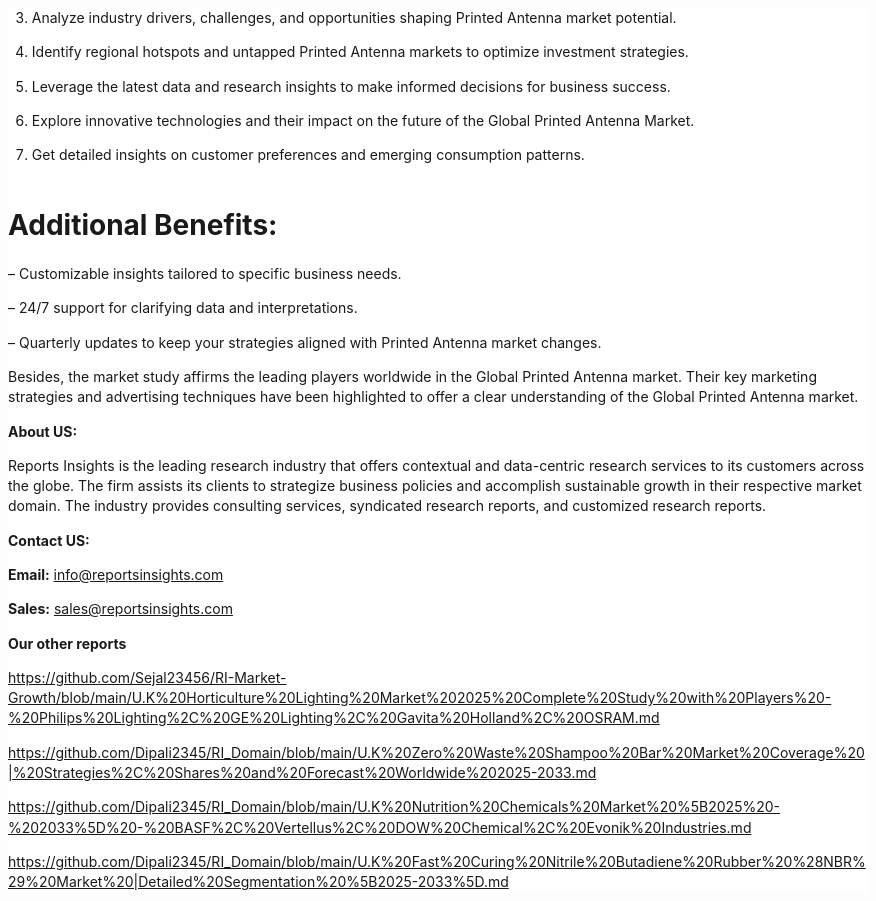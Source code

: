 3. Analyze industry drivers, challenges, and opportunities shaping Printed Antenna market potential.

4. Identify regional hotspots and untapped Printed Antenna markets to optimize investment strategies.

5. Leverage the latest data and research insights to make informed decisions for business success.

6. Explore innovative technologies and their impact on the future of the Global Printed Antenna Market.

7. Get detailed insights on customer preferences and emerging consumption patterns.

# <strong>Additional Benefits:</strong>

– Customizable insights tailored to specific business needs.

– 24/7 support for clarifying data and interpretations.

– Quarterly updates to keep your strategies aligned with Printed Antenna market changes.

Besides, the market study affirms the leading players worldwide in the Global Printed Antenna market. Their key marketing strategies and advertising techniques have been highlighted to offer a clear understanding of the Global Printed Antenna market.

<strong><strong>About US</strong>:</strong>

Reports Insights is the leading research industry that offers contextual and data-centric research services to its customers across the globe. The firm assists its clients to strategize business policies and accomplish sustainable growth in their respective market domain. The industry provides consulting services, syndicated research reports, and customized research reports.

<strong>Contact US:</strong>

<p class=><b>Email:</b> <a href=mailto:info@reportsinsights.com>info@reportsinsights.com</a></p>
<p class=><b>Sales:</b> <a href=mailto:sales@reportsinsights.com>sales@reportsinsights.com</a></p>

<strong>Our other reports</strong>

<a href=https://github.com/Sejal23456/RI-Market-Growth/blob/main/U.K%20Horticulture%20Lighting%20Market%202025%20Complete%20Study%20with%20Players%20-%20Philips%20Lighting%2C%20GE%20Lighting%2C%20Gavita%20Holland%2C%20OSRAM.md>https://github.com/Sejal23456/RI-Market-Growth/blob/main/U.K%20Horticulture%20Lighting%20Market%202025%20Complete%20Study%20with%20Players%20-%20Philips%20Lighting%2C%20GE%20Lighting%2C%20Gavita%20Holland%2C%20OSRAM.md</a>

<a href=https://github.com/Dipali2345/RI_Domain/blob/main/U.K%20Zero%20Waste%20Shampoo%20Bar%20Market%20Coverage%20|%20Strategies%2C%20Shares%20and%20Forecast%20Worldwide%202025-2033.md>https://github.com/Dipali2345/RI_Domain/blob/main/U.K%20Zero%20Waste%20Shampoo%20Bar%20Market%20Coverage%20|%20Strategies%2C%20Shares%20and%20Forecast%20Worldwide%202025-2033.md</a>

<a href=https://github.com/Dipali2345/RI_Domain/blob/main/U.K%20Nutrition%20Chemicals%20Market%20%5B2025%20-%202033%5D%20-%20BASF%2C%20Vertellus%2C%20DOW%20Chemical%2C%20Evonik%20Industries.md>https://github.com/Dipali2345/RI_Domain/blob/main/U.K%20Nutrition%20Chemicals%20Market%20%5B2025%20-%202033%5D%20-%20BASF%2C%20Vertellus%2C%20DOW%20Chemical%2C%20Evonik%20Industries.md</a>

<a href=https://github.com/Dipali2345/RI_Domain/blob/main/U.K%20Fast%20Curing%20Nitrile%20Butadiene%20Rubber%20%28NBR%29%20Market%20|Detailed%20Segmentation%20%5B2025-2033%5D.md>https://github.com/Dipali2345/RI_Domain/blob/main/U.K%20Fast%20Curing%20Nitrile%20Butadiene%20Rubber%20%28NBR%29%20Market%20|Detailed%20Segmentation%20%5B2025-2033%5D.md</a>
